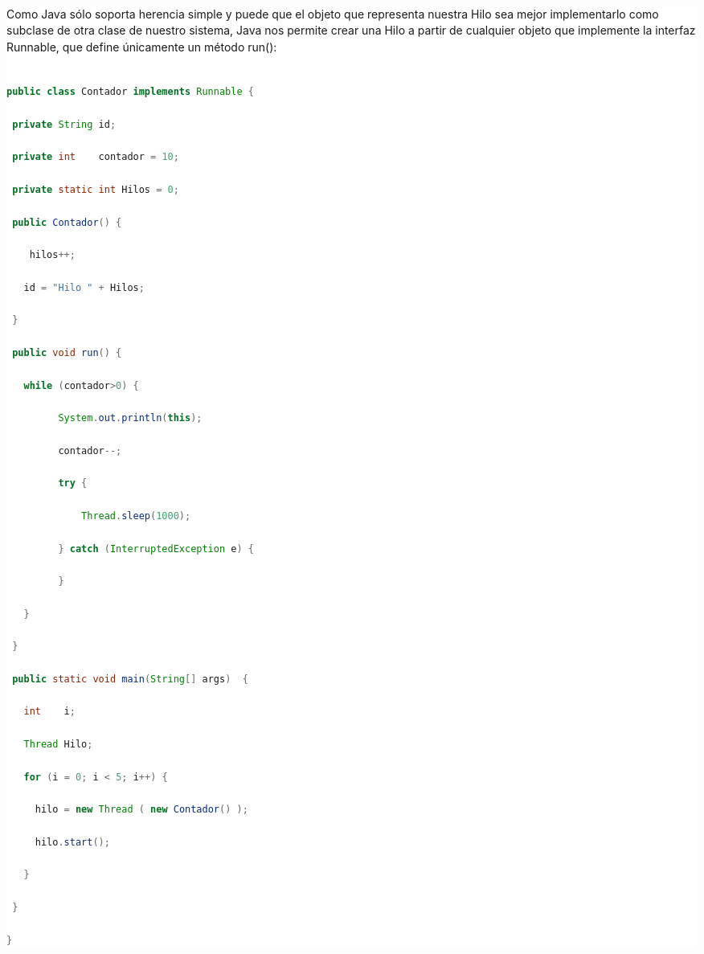 Como Java sólo soporta herencia simple y puede que el objeto que representa nuestra Hilo sea mejor implementarlo como  subclase de otra clase de nuestro sistema, Java nos permite crear
 una Hilo a partir de cualquier objeto que implemente la interfaz  Runnable, que define únicamente un método run():

```java

public class Contador implements Runnable {

 private String id;

 private int    contador = 10;

 private static int Hilos = 0;

 public Contador() {

    hilos++;

   id = "Hilo " + Hilos;

 }

 public void run() {

   while (contador>0) {

         System.out.println(this);

         contador--;

         try {

             Thread.sleep(1000);

         } catch (InterruptedException e) {

         }

   }

 }

 public static void main(String[] args)  {

   int    i;

   Thread Hilo;

   for (i = 0; i < 5; i++) {

     hilo = new Thread ( new Contador() );

     hilo.start();

   }

 }

}

```
